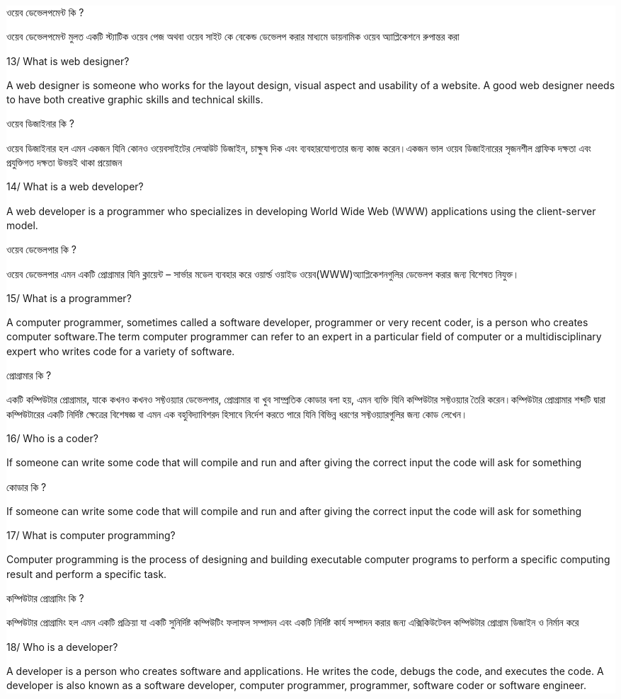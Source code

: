 ওয়েব ডেভেলপমেন্ট কি ?

ওয়েব ডেভেলপমেন্ট মুলত একটি স্ট্যাটিক ওয়েব পেজ অথবা ওয়েব সাইট কে বেকেন্ড ডেভেলপ করার মাধ্যমে ডায়নামিক ওয়েব অ্যাপ্লিকেশনে রুপান্তর করা 

13/ What is web designer?

A web designer is someone who works for the layout design, visual aspect and usability of a website. A good web designer needs to have both creative graphic skills and technical skills.

ওয়েব ডিজাইনার কি ?

ওয়েব ডিজাইনার হল এমন একজন যিনি কোনও ওয়েবসাইটের লেআউট ডিজাইন, চাক্ষুষ দিক এবং ব্যবহারযোগ্যতার জন্য কাজ করেন।একজন ভাল ওয়েব ডিজাইনারের সৃজনশীল গ্রাফিক দক্ষতা এবং প্রযুক্তিগত দক্ষতা উভয়ই থাকা প্রয়োজন

14/ What is a web developer?

A web developer is a programmer who specializes in developing World Wide Web (WWW) applications using the client-server model.

ওয়েব ডেভেলপার কি ?

ওয়েব ডেভেলপার এমন একটি প্রোগ্রামার যিনি ক্লায়েন্ট – সার্ভার মডেল ব্যবহার করে ওয়ার্ল্ড ওয়াইড ওয়েব(WWW)অ্যাপ্লিকেশনগুলির ডেভেলপ করার জন্য বিশেষত নিযুক্ত। 

15/ What is a programmer?

A computer programmer, sometimes called a software developer, programmer or very recent coder, is a person who creates computer software.The term computer programmer can refer to an expert in a particular field of computer or a multidisciplinary expert who writes code for a variety of software.

প্রোগ্রামার কি ?

একটি কম্পিউটার প্রোগ্রামার, যাকে কখনও কখনও সফ্টওয়্যার ডেভেলপার, প্রোগ্রামার বা খুব সাম্প্রতিক কোডার বলা হয়, এমন ব্যক্তি যিনি কম্পিউটার সফ্টওয়্যার তৈরি করেন।কম্পিউটার প্রোগ্রামার শব্দটি দ্বারা কম্পিউটারের একটি নির্দিষ্ট  ক্ষেত্রের বিশেষজ্ঞ বা এমন এক বহুবিদ্যাবিশরদ হিসাবে নির্দেশ করতে পারে যিনি বিভিন্ন ধরণের সফ্টওয়্যারগুলির জন্য কোড লেখেন।

16/ Who is a coder?

If someone can write some code that will compile and run and after giving the correct input the code will ask for something

কোডার কি ?

If someone can write some code that will compile and run and after giving the correct input the code will ask for something

17/ What is computer programming?

Computer programming is the process of designing and building executable computer programs to perform a specific computing result and perform a specific task.

কম্পিউটার প্রোগ্রামিং কি ?

কম্পিউটার প্রোগ্রামিং হল এমন একটি প্রক্রিয়া যা একটি সুনির্দিষ্ট কম্পিউটিং ফলাফল সম্পাদন এবং একটি নির্দিষ্ট কার্য সম্পাদন করার জন্য এক্সিকিউটেবল কম্পিউটার প্রোগ্রাম ডিজাইন ও নির্মান করে

18/ Who is a developer?

A developer is a person who creates software and applications. He writes the code, debugs the code, and executes the code. A developer is also known as a software developer, computer programmer, programmer, software coder or software engineer.
